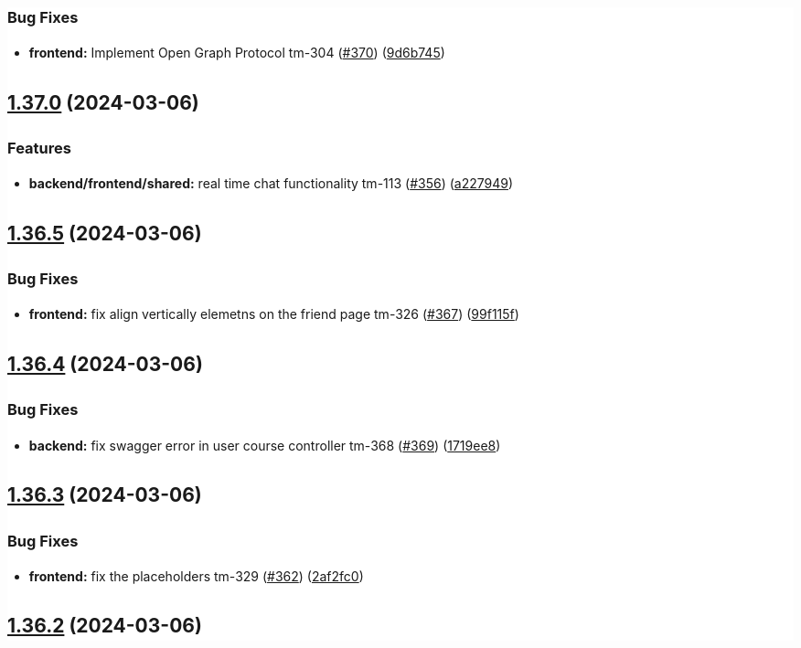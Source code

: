 
### Bug Fixes

* **frontend:** Implement Open Graph Protocol tm-304 ([#370](https://github.com/BinaryStudioAcademy/bsa-winter-2023-2024-trackmates/issues/370)) ([9d6b745](https://github.com/BinaryStudioAcademy/bsa-winter-2023-2024-trackmates/commit/9d6b745ab6b0253fc8e4e237fab6168e30a73034))

## [1.37.0](https://github.com/BinaryStudioAcademy/bsa-winter-2023-2024-trackmates/compare/v1.36.5...v1.37.0) (2024-03-06)


### Features

* **backend/frontend/shared:** real time chat functionality tm-113 ([#356](https://github.com/BinaryStudioAcademy/bsa-winter-2023-2024-trackmates/issues/356)) ([a227949](https://github.com/BinaryStudioAcademy/bsa-winter-2023-2024-trackmates/commit/a2279498be52c06c287f3598e9ae978726e54d51))

## [1.36.5](https://github.com/BinaryStudioAcademy/bsa-winter-2023-2024-trackmates/compare/v1.36.4...v1.36.5) (2024-03-06)


### Bug Fixes

* **frontend:** fix align vertically elemetns on the friend page tm-326 ([#367](https://github.com/BinaryStudioAcademy/bsa-winter-2023-2024-trackmates/issues/367)) ([99f115f](https://github.com/BinaryStudioAcademy/bsa-winter-2023-2024-trackmates/commit/99f115f26cfd24c8d78881a5de7da1049f0a3a72))

## [1.36.4](https://github.com/BinaryStudioAcademy/bsa-winter-2023-2024-trackmates/compare/v1.36.3...v1.36.4) (2024-03-06)


### Bug Fixes

* **backend:** fix swagger error in user course controller  tm-368 ([#369](https://github.com/BinaryStudioAcademy/bsa-winter-2023-2024-trackmates/issues/369)) ([1719ee8](https://github.com/BinaryStudioAcademy/bsa-winter-2023-2024-trackmates/commit/1719ee842255f06b2703ee9eeac82889f7af33fc))

## [1.36.3](https://github.com/BinaryStudioAcademy/bsa-winter-2023-2024-trackmates/compare/v1.36.2...v1.36.3) (2024-03-06)


### Bug Fixes

* **frontend:** fix the placeholders tm-329 ([#362](https://github.com/BinaryStudioAcademy/bsa-winter-2023-2024-trackmates/issues/362)) ([2af2fc0](https://github.com/BinaryStudioAcademy/bsa-winter-2023-2024-trackmates/commit/2af2fc0eeeb7801d65afaea50922788c43c15175))

## [1.36.2](https://github.com/BinaryStudioAcademy/bsa-winter-2023-2024-trackmates/compare/v1.36.1...v1.36.2) (2024-03-06)
